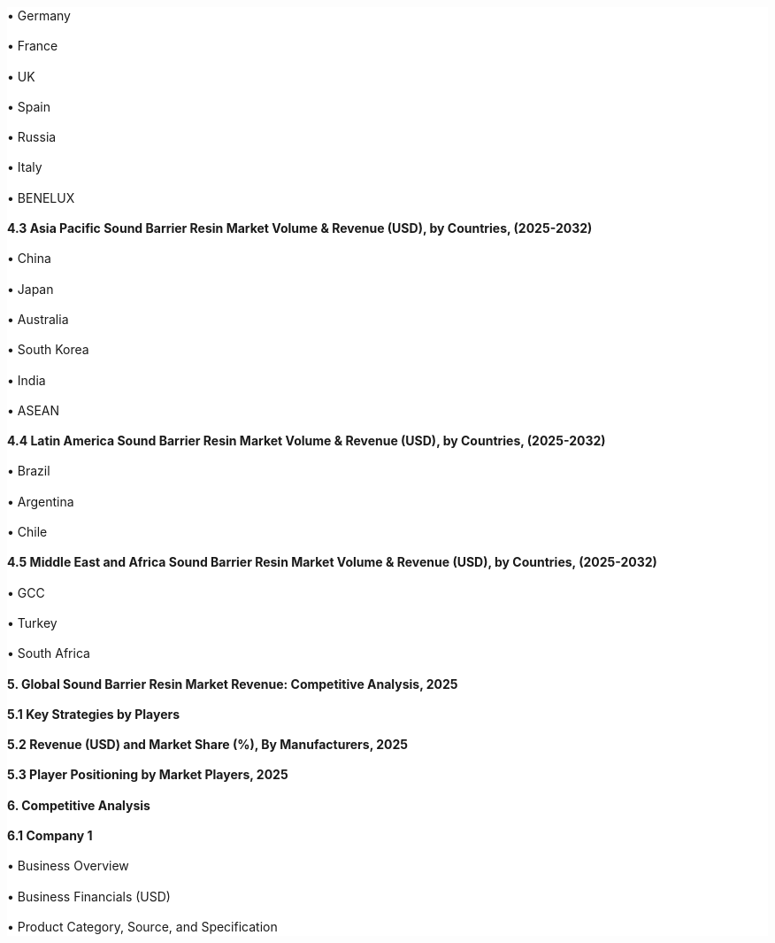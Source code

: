 • Germany

• France

• UK

• Spain

• Russia

• Italy

• BENELUX

<strong>4.3 Asia Pacific Sound Barrier Resin Market Volume &amp; Revenue (USD), by Countries, (2025-2032)</strong>

• China

• Japan

• Australia

• South Korea

• India

• ASEAN

<strong>4.4 Latin America Sound Barrier Resin Market Volume &amp; Revenue (USD), by Countries, (2025-2032)</strong>

• Brazil

• Argentina

• Chile

<strong>4.5 Middle East and Africa Sound Barrier Resin Market Volume &amp; Revenue (USD), by Countries, (2025-2032)</strong>

• GCC

• Turkey

• South Africa

<strong>5. Global Sound Barrier Resin Market Revenue: Competitive Analysis, 2025</strong>

<strong>5.1 Key Strategies by Players</strong>

<strong>5.2 Revenue (USD) and Market Share (%), By Manufacturers, 2025</strong>

<strong>5.3 Player Positioning by Market Players, 2025</strong>

<strong>6. Competitive Analysis</strong>

<strong>6.1 Company 1</strong>

• Business Overview

• Business Financials (USD)

• Product Category, Source, and Specification
